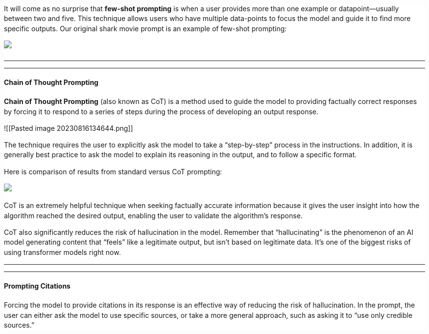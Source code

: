 It will come as no surprise that **few-shot prompting** is when a user provides more than one example or datapoint—usually between two and five. This technique allows users who have multiple data-points to focus the model and guide it to find more specific outputs. Our original shark movie prompt is an example of few-shot prompting:


![](https://i.imgur.com/KUngOve.png)


####   

---
---

####   

#### Chain of Thought Prompting

  

**Chain of Thought Prompting** (also known as CoT) is a method used to guide the model to providing factually correct responses by forcing it to respond to a series of steps during the process of developing an output response.


![[Pasted image 20230816134644.png]]

The technique requires the user to explicitly ask the model to take a “step-by-step” process in the instructions. In addition, it is generally best practice to ask the model to explain its reasoning in the output, and to follow a specific format.


Here is comparison of results from standard versus CoT prompting:

![](https://i.imgur.com/ZoOEcWu.png)

  

CoT is an extremely helpful technique when seeking factually accurate information because it gives the user insight into how the algorithm reached the desired output, enabling the user to validate the algorithm’s response.

  

CoT also significantly reduces the risk of hallucination in the model. Remember that “hallucinating” is the phenomenon of an AI model generating content that “feels” like a legitimate output, but isn’t based on legitimate data. It’s one of the biggest risks of using transformer models right now.

---

  

---

#### Prompting Citations

  

Forcing the model to provide citations in its response is an effective way of reducing the risk of hallucination. In the prompt, the user can either ask the model to use specific sources, or take a more general approach, such as asking it to “use only credible sources.”
